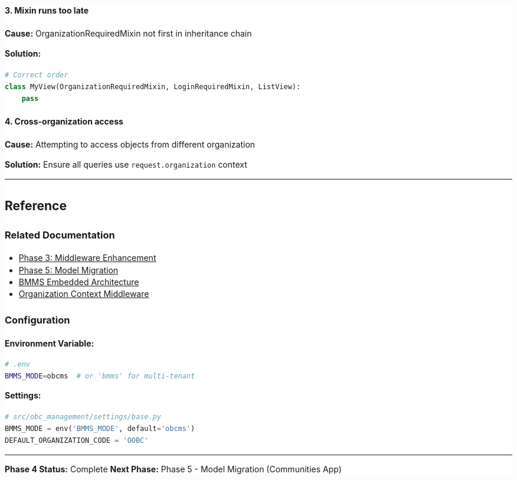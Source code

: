 #### 3. Mixin runs too late

**Cause:** OrganizationRequiredMixin not first in inheritance chain

**Solution:**
```python
# Correct order
class MyView(OrganizationRequiredMixin, LoginRequiredMixin, ListView):
    pass
```

#### 4. Cross-organization access

**Cause:** Attempting to access objects from different organization

**Solution:** Ensure all queries use `request.organization` context

---

## Reference

### Related Documentation

- [Phase 3: Middleware Enhancement](../plans/bmms/implementation/tasks/phase3_middleware_enhancement.txt)
- [Phase 5: Model Migration](../plans/bmms/implementation/tasks/phase5_communities_migration.txt)
- [BMMS Embedded Architecture](../plans/bmms/implementation/EMBEDDED_ARCHITECTURE.md)
- [Organization Context Middleware](../../src/organizations/middleware.py)

### Configuration

**Environment Variable:**
```bash
# .env
BMMS_MODE=obcms  # or 'bmms' for multi-tenant
```

**Settings:**
```python
# src/obc_management/settings/base.py
BMMS_MODE = env('BMMS_MODE', default='obcms')
DEFAULT_ORGANIZATION_CODE = 'OOBC'
```

---

**Phase 4 Status:** Complete
**Next Phase:** Phase 5 - Model Migration (Communities App)
